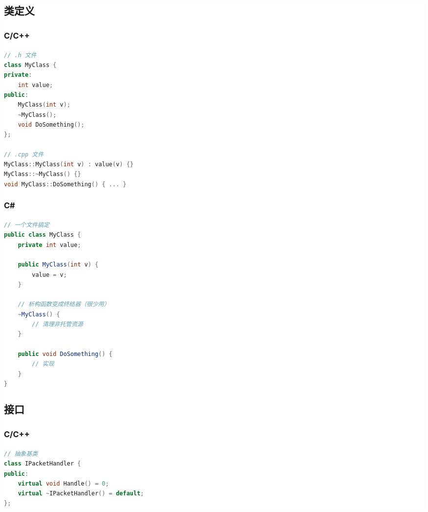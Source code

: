 ## 类定义

### C/C++
```cpp
// .h 文件
class MyClass {
private:
    int value;
public:
    MyClass(int v);
    ~MyClass();
    void DoSomething();
};

// .cpp 文件
MyClass::MyClass(int v) : value(v) {}
MyClass::~MyClass() {}
void MyClass::DoSomething() { ... }
```

### C#
```csharp
// 一个文件搞定
public class MyClass {
    private int value;
    
    public MyClass(int v) {
        value = v;
    }
    
    // 析构函数变成终结器（很少用）
    ~MyClass() {
        // 清理非托管资源
    }
    
    public void DoSomething() {
        // 实现
    }
}
```

## 接口

### C/C++
```cpp
// 抽象基类
class IPacketHandler {
public:
    virtual void Handle() = 0;
    virtual ~IPacketHandler() = default;
};
```
